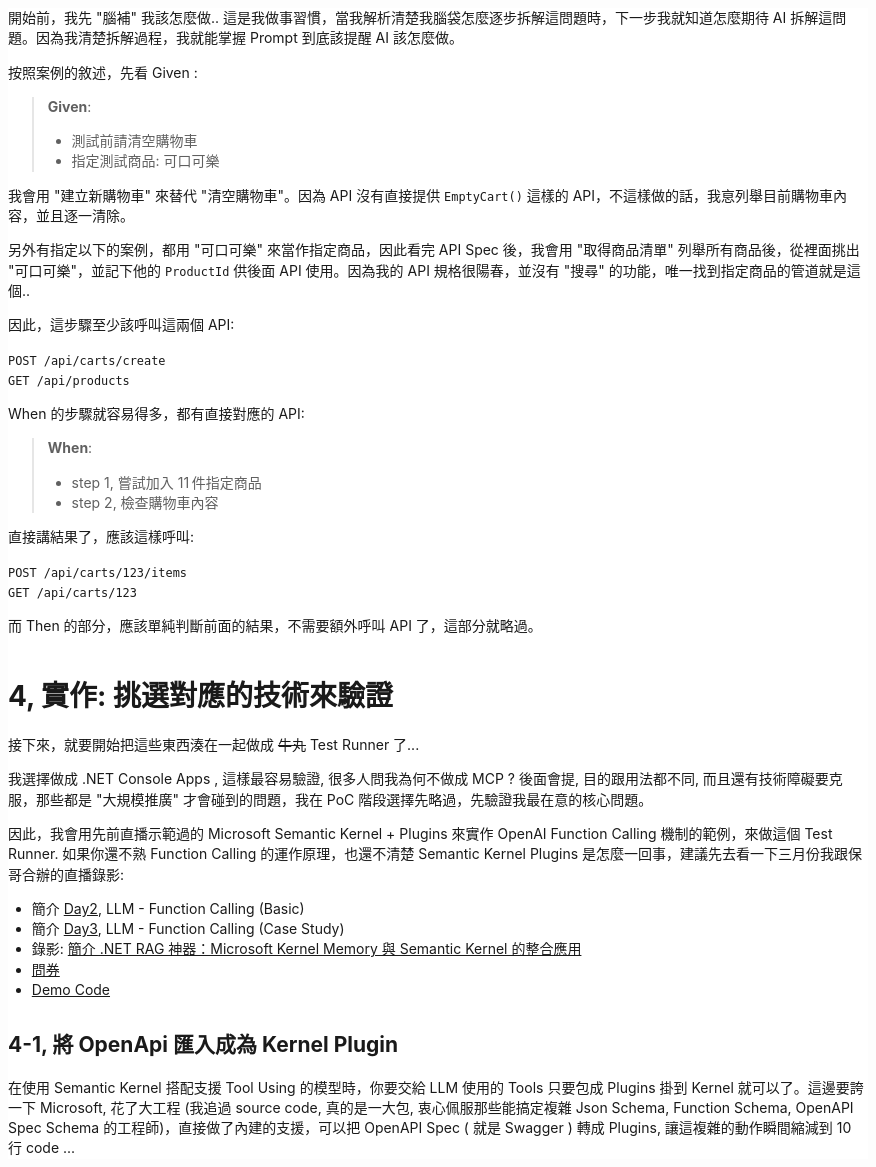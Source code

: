 開始前，我先 "腦補" 我該怎麼做.. 這是我做事習慣，當我解析清楚我腦袋怎麼逐步拆解這問題時，下一步我就知道怎麼期待 AI 拆解這問題。因為我清楚拆解過程，我就能掌握 Prompt 到底該提醒 AI 該怎麼做。

按照案例的敘述，先看 Given :

> **Given**:
>  - 測試前請清空購物車
>  - 指定測試商品: 可口可樂

我會用 "建立新購物車" 來替代 "清空購物車"。因為 API 沒有直接提供 ```EmptyCart()``` 這樣的 API，不這樣做的話，我恴列舉目前購物車內容，並且逐一清除。

另外有指定以下的案例，都用 "可口可樂" 來當作指定商品，因此看完 API Spec 後，我會用 "取得商品清單" 列舉所有商品後，從裡面挑出 "可口可樂"，並記下他的 ```ProductId``` 供後面 API 使用。因為我的 API 規格很陽春，並沒有 "搜尋" 的功能，唯一找到指定商品的管道就是這個..

因此，這步驟至少該呼叫這兩個 API:

```
POST /api/carts/create
GET /api/products
```

When 的步驟就容易得多，都有直接對應的 API:

> **When**:
> - step 1, 嘗試加入 11 件指定商品
> - step 2, 檢查購物車內容

直接講結果了，應該這樣呼叫:

```
POST /api/carts/123/items
GET /api/carts/123
```

而 Then 的部分，應該單純判斷前面的結果，不需要額外呼叫 API 了，這部分就略過。


# 4, 實作: 挑選對應的技術來驗證

接下來，就要開始把這些東西湊在一起做成 ~~牛丸~~ Test Runner 了... 

我選擇做成 .NET Console Apps , 這樣最容易驗證, 很多人問我為何不做成 MCP ? 後面會提, 目的跟用法都不同, 而且還有技術障礙要克服，那些都是 "大規模推廣" 才會碰到的問題，我在 PoC 階段選擇先略過，先驗證我最在意的核心問題。

因此，我會用先前直播示範過的 Microsoft Semantic Kernel + Plugins 來實作 OpenAI Function Calling 機制的範例，來做這個 Test Runner. 如果你還不熟 Function Calling 的運作原理，也還不清楚 Semantic Kernel Plugins 是怎麼一回事，建議先去看一下三月份我跟保哥合辦的直播錄影:

- 簡介 [Day2](https://www.facebook.com/share/p/1BtbFxTQE7/), LLM - Function Calling (Basic)
- 簡介 [Day3](https://www.facebook.com/share/p/19MqVhHtV1/), LLM - Function Calling (Case Study)
- 錄影: [簡介 .NET RAG 神器：Microsoft Kernel Memory 與 Semantic Kernel 的整合應用](https://www.youtube.com/watch?v=q9J1YzhW6yc)
- [問券](https://forms.gle/a5Q1v6EQLFWgEgT36)
- [Demo Code](https://github.com/andrew0928/AndrewDemo.DevAIAPPs)



## 4-1, 將 OpenApi 匯入成為 Kernel Plugin

在使用 Semantic Kernel 搭配支援 Tool Using 的模型時，你要交給 LLM 使用的 Tools 只要包成 Plugins 掛到 Kernel 就可以了。這邊要誇一下 Microsoft, 花了大工程 (我追過 source code, 真的是一大包, 衷心佩服那些能搞定複雜 Json Schema, Function Schema, OpenAPI Spec Schema 的工程師)，直接做了內建的支援，可以把 OpenAPI Spec ( 就是 Swagger ) 轉成 Plugins, 讓這複雜的動作瞬間縮減到 10 行 code ...
